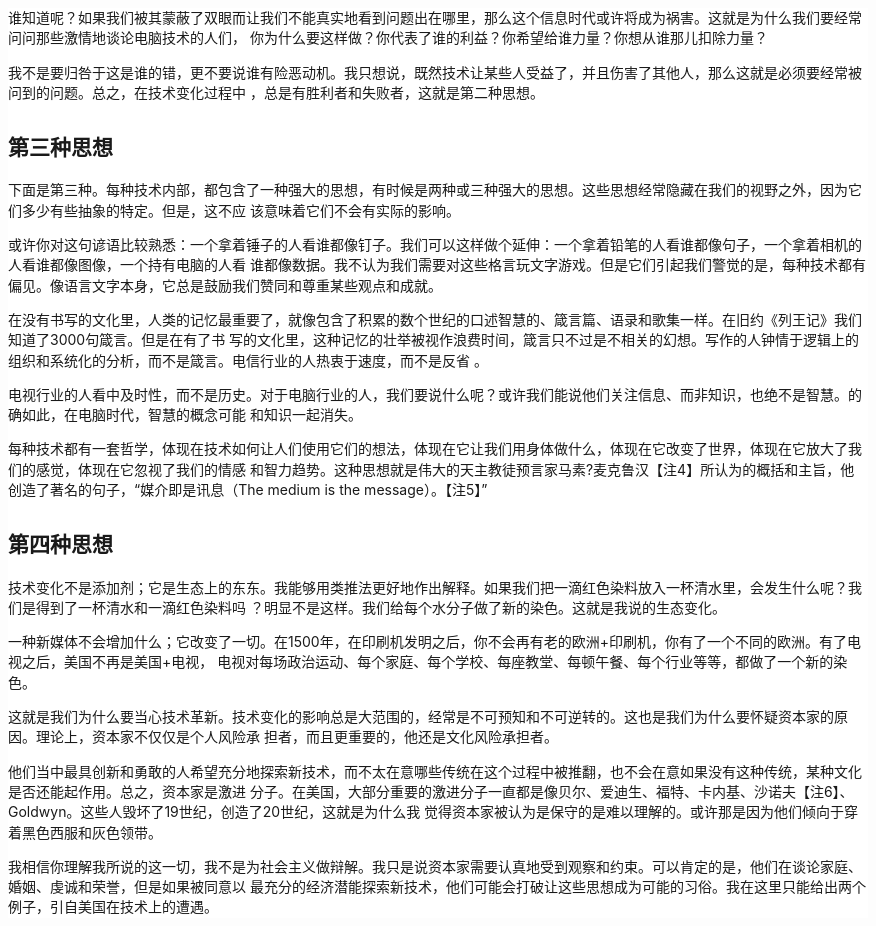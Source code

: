   

谁知道呢？如果我们被其蒙蔽了双眼而让我们不能真实地看到问题出在哪里，那么这个信息时代或许将成为祸害。这就是为什么我们要经常问问那些激情地谈论电脑技术的人们，
你为什么要这样做？你代表了谁的利益？你希望给谁力量？你想从谁那儿扣除力量？

  

我不是要归咎于这是谁的错，更不要说谁有险恶动机。我只想说，既然技术让某些人受益了，并且伤害了其他人，那么这就是必须要经常被问到的问题。总之，在技术变化过程中
，总是有胜利者和失败者，这就是第二种思想。

## **第三种思想**

下面是第三种。每种技术内部，都包含了一种强大的思想，有时候是两种或三种强大的思想。这些思想经常隐藏在我们的视野之外，因为它们多少有些抽象的特定。但是，这不应
该意味着它们不会有实际的影响。

  

或许你对这句谚语比较熟悉：一个拿着锤子的人看谁都像钉子。我们可以这样做个延伸：一个拿着铅笔的人看谁都像句子，一个拿着相机的人看谁都像图像，一个持有电脑的人看
谁都像数据。我不认为我们需要对这些格言玩文字游戏。但是它们引起我们警觉的是，每种技术都有偏见。像语言文字本身，它总是鼓励我们赞同和尊重某些观点和成就。

  

在没有书写的文化里，人类的记忆最重要了，就像包含了积累的数个世纪的口述智慧的、箴言篇、语录和歌集一样。在旧约《列王记》我们知道了3000句箴言。但是在有了书
写的文化里，这种记忆的壮举被视作浪费时间，箴言只不过是不相关的幻想。写作的人钟情于逻辑上的组织和系统化的分析，而不是箴言。电信行业的人热衷于速度，而不是反省
。

  

电视行业的人看中及时性，而不是历史。对于电脑行业的人，我们要说什么呢？或许我们能说他们关注信息、而非知识，也绝不是智慧。的确如此，在电脑时代，智慧的概念可能
和知识一起消失。

  

每种技术都有一套哲学，体现在技术如何让人们使用它们的想法，体现在它让我们用身体做什么，体现在它改变了世界，体现在它放大了我们的感觉，体现在它忽视了我们的情感
和智力趋势。这种思想就是伟大的天主教徒预言家马素?麦克鲁汉【注4】所认为的概括和主旨，他创造了著名的句子，“媒介即是讯息（The medium is the
message）。【注5】”

## **第四种思想**

技术变化不是添加剂；它是生态上的东东。我能够用类推法更好地作出解释。如果我们把一滴红色染料放入一杯清水里，会发生什么呢？我们是得到了一杯清水和一滴红色染料吗
？明显不是这样。我们给每个水分子做了新的染色。这就是我说的生态变化。

  

一种新媒体不会增加什么；它改变了一切。在1500年，在印刷机发明之后，你不会再有老的欧洲+印刷机，你有了一个不同的欧洲。有了电视之后，美国不再是美国+电视，
电视对每场政治运动、每个家庭、每个学校、每座教堂、每顿午餐、每个行业等等，都做了一个新的染色。

  

这就是我们为什么要当心技术革新。技术变化的影响总是大范围的，经常是不可预知和不可逆转的。这也是我们为什么要怀疑资本家的原因。理论上，资本家不仅仅是个人风险承
担者，而且更重要的，他还是文化风险承担者。

  

他们当中最具创新和勇敢的人希望充分地探索新技术，而不太在意哪些传统在这个过程中被推翻，也不会在意如果没有这种传统，某种文化是否还能起作用。总之，资本家是激进
分子。在美国，大部分重要的激进分子一直都是像贝尔、爱迪生、福特、卡内基、沙诺夫【注6】、Goldwyn。这些人毁坏了19世纪，创造了20世纪，这就是为什么我
觉得资本家被认为是保守的是难以理解的。或许那是因为他们倾向于穿着黑色西服和灰色领带。

  

我相信你理解我所说的这一切，我不是为社会主义做辩解。我只是说资本家需要认真地受到观察和约束。可以肯定的是，他们在谈论家庭、婚姻、虔诚和荣誉，但是如果被同意以
最充分的经济潜能探索新技术，他们可能会打破让这些思想成为可能的习俗。我在这里只能给出两个例子，引自美国在技术上的遭遇。

  
